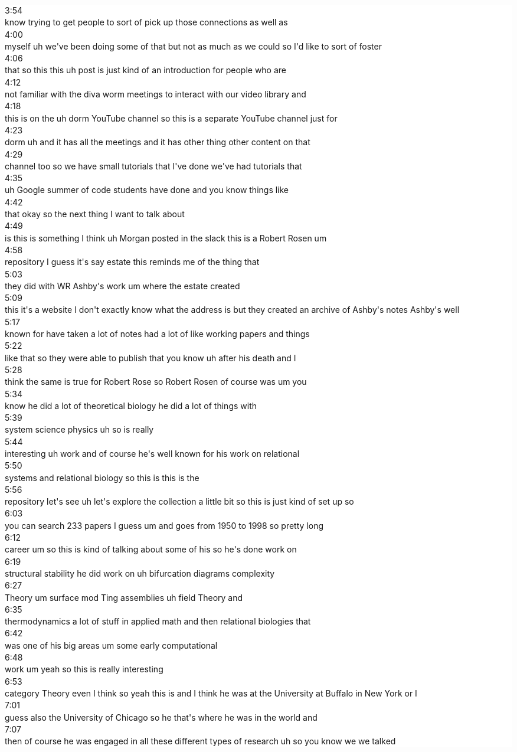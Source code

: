 3:54     
know trying to get people to sort of pick up those connections as well as     
4:00     
myself uh we've been doing some of that but not as much as we could so I'd like to sort of foster     
4:06     
that so this this uh post is just kind of an introduction for people who are     
4:12     
not familiar with the diva worm meetings to interact with our video library and     
4:18     
this is on the uh dorm YouTube channel so this is a separate YouTube channel just for     
4:23     
dorm uh and it has all the meetings and it has other thing other content on that     
4:29     
channel too so we have small tutorials that I've done we've had tutorials that     
4:35     
uh Google summer of code students have done and you know things like     
4:42     
that okay so the next thing I want to talk about     
4:49     
is this is something I think uh Morgan posted in the slack this is a Robert Rosen um     
4:58     
repository I guess it's say estate this reminds me of the thing that     
5:03     
they did with WR Ashby's work um where the estate created     
5:09     
this it's a website I don't exactly know what the address is but they created an archive of Ashby's notes Ashby's well     
5:17     
known for have taken a lot of notes had a lot of like working papers and things     
5:22     
like that so they were able to publish that you know uh after his death and I     
5:28     
think the same is true for Robert Rose so Robert Rosen of course was um you     
5:34     
know he did a lot of theoretical biology he did a lot of things with     
5:39     
system science physics uh so is really     
5:44     
interesting uh work and of course he's well known for his work on relational     
5:50     
systems and relational biology so this is this is the     
5:56     
repository let's see uh let's explore the collection a little bit so this is just kind of set up so     
6:03     
you can search 233 papers I guess um and goes from 1950 to 1998 so pretty long     
6:12     
career um so this is kind of talking about some of his so he's done work on     
6:19     
structural stability he did work on uh bifurcation diagrams complexity     
6:27     
Theory um surface mod Ting assemblies uh field Theory and     
6:35     
thermodynamics a lot of stuff in applied math and then relational biologies that     
6:42     
was one of his big areas um some early computational     
6:48     
work um yeah so this is really interesting     
6:53     
category Theory even I think so yeah this is and I think he was at the University at Buffalo in New York or I     
7:01     
guess also the University of Chicago so he that's where he was in the world and     
7:07     
then of course he was engaged in all these different types of research uh so you know we we talked     